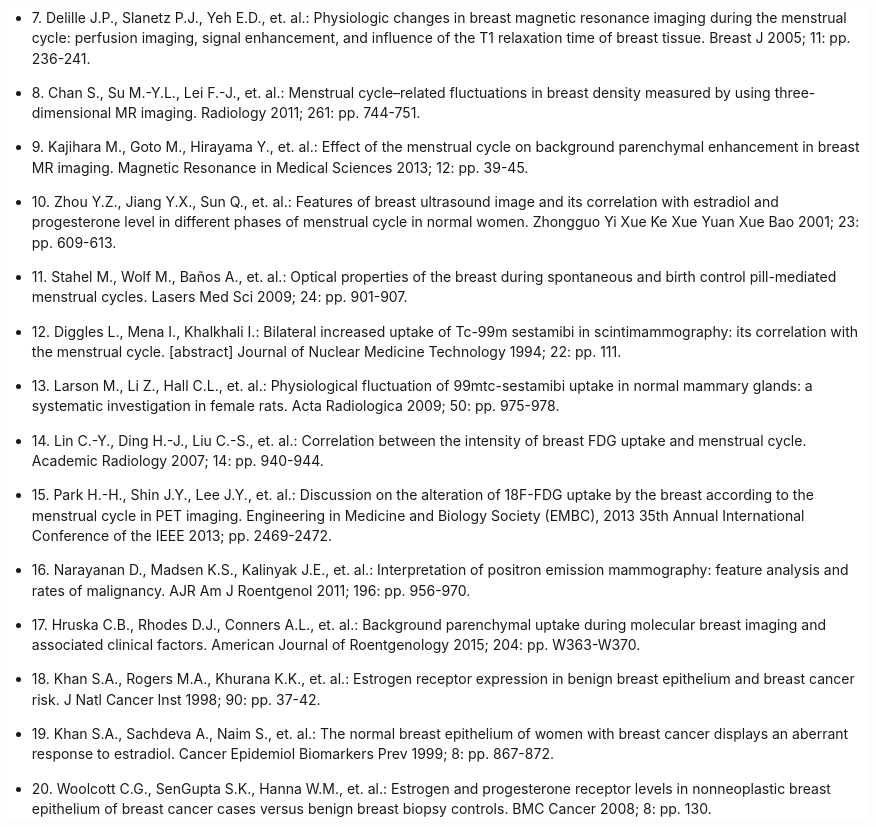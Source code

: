 
- 7\. Delille J.P., Slanetz P.J., Yeh E.D., et. al.: Physiologic changes in breast magnetic resonance imaging during the menstrual cycle: perfusion imaging, signal enhancement, and influence of the T1 relaxation time of breast tissue. Breast J 2005; 11: pp. 236-241.


- 8\. Chan S., Su M.-Y.L., Lei F.-J., et. al.: Menstrual cycle–related fluctuations in breast density measured by using three-dimensional MR imaging. Radiology 2011; 261: pp. 744-751.


- 9\. Kajihara M., Goto M., Hirayama Y., et. al.: Effect of the menstrual cycle on background parenchymal enhancement in breast MR imaging. Magnetic Resonance in Medical Sciences 2013; 12: pp. 39-45.


- 10\. Zhou Y.Z., Jiang Y.X., Sun Q., et. al.: Features of breast ultrasound image and its correlation with estradiol and progesterone level in different phases of menstrual cycle in normal women. Zhongguo Yi Xue Ke Xue Yuan Xue Bao 2001; 23: pp. 609-613.


- 11\. Stahel M., Wolf M., Baños A., et. al.: Optical properties of the breast during spontaneous and birth control pill-mediated menstrual cycles. Lasers Med Sci 2009; 24: pp. 901-907.


- 12\. Diggles L., Mena I., Khalkhali I.: Bilateral increased uptake of Tc-99m sestamibi in scintimammography: its correlation with the menstrual cycle. \[abstract\] Journal of Nuclear Medicine Technology 1994; 22: pp. 111.


- 13\. Larson M., Li Z., Hall C.L., et. al.: Physiological fluctuation of 99mtc-sestamibi uptake in normal mammary glands: a systematic investigation in female rats. Acta Radiologica 2009; 50: pp. 975-978.


- 14\. Lin C.-Y., Ding H.-J., Liu C.-S., et. al.: Correlation between the intensity of breast FDG uptake and menstrual cycle. Academic Radiology 2007; 14: pp. 940-944.


- 15\. Park H.-H., Shin J.Y., Lee J.Y., et. al.: Discussion on the alteration of 18F-FDG uptake by the breast according to the menstrual cycle in PET imaging. Engineering in Medicine and Biology Society (EMBC), 2013 35th Annual International Conference of the IEEE 2013; pp. 2469-2472.


- 16\. Narayanan D., Madsen K.S., Kalinyak J.E., et. al.: Interpretation of positron emission mammography: feature analysis and rates of malignancy. AJR Am J Roentgenol 2011; 196: pp. 956-970.


- 17\. Hruska C.B., Rhodes D.J., Conners A.L., et. al.: Background parenchymal uptake during molecular breast imaging and associated clinical factors. American Journal of Roentgenology 2015; 204: pp. W363-W370.


- 18\. Khan S.A., Rogers M.A., Khurana K.K., et. al.: Estrogen receptor expression in benign breast epithelium and breast cancer risk. J Natl Cancer Inst 1998; 90: pp. 37-42.


- 19\. Khan S.A., Sachdeva A., Naim S., et. al.: The normal breast epithelium of women with breast cancer displays an aberrant response to estradiol. Cancer Epidemiol Biomarkers Prev 1999; 8: pp. 867-872.


- 20\. Woolcott C.G., SenGupta S.K., Hanna W.M., et. al.: Estrogen and progesterone receptor levels in nonneoplastic breast epithelium of breast cancer cases versus benign breast biopsy controls. BMC Cancer 2008; 8: pp. 130.
